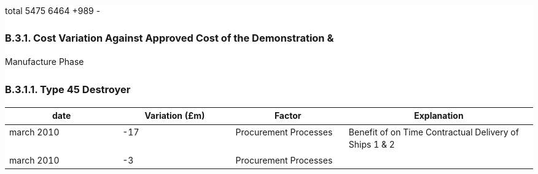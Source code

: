 <td>total</Td>
<td>
5475
</Td>
<td>
6464
</Td>
<td>
+989
</Td>
<td>-</Td>
</Tr>
</Tbody>
</Table>

### B.3.1. Cost Variation Against Approved Cost of the Demonstration &
Manufacture Phase

### B.3.1.1. Type 45 Destroyer

<table>
<colgroup>
<col Style="Width: 21%" />
<col Style="Width: 21%" />
<col Style="Width: 21%" />
<col Style="Width: 35%" />
</Colgroup>
<thead>
<tr>
<th>date</Th>
<th>
Variation (£m)
</Th>
<th>
Factor
</Th>
<th>
Explanation
</Th>
</Tr>
</Thead>
<tbody>
<tr>
<td>march 2010</Td>
<td>
-17
</Td>
<td>
Procurement Processes
</Td>
<td>
Benefit of on Time Contractual Delivery of Ships 1 &amp; 2
</Td>
</Tr>
<tr>
<td>march 2010</Td>
<td>
-3
</Td>
<td>
Procurement Processes
</Td>